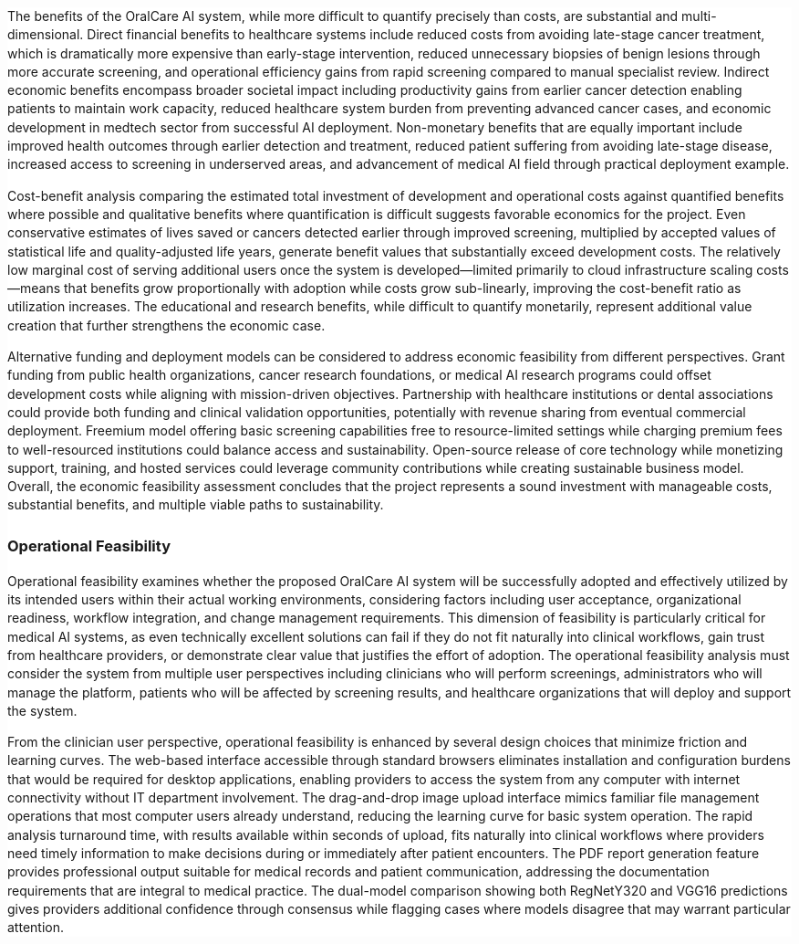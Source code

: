The benefits of the OralCare AI system, while more difficult to quantify precisely than costs, are substantial and multi-dimensional. Direct financial benefits to healthcare systems include reduced costs from avoiding late-stage cancer treatment, which is dramatically more expensive than early-stage intervention, reduced unnecessary biopsies of benign lesions through more accurate screening, and operational efficiency gains from rapid screening compared to manual specialist review. Indirect economic benefits encompass broader societal impact including productivity gains from earlier cancer detection enabling patients to maintain work capacity, reduced healthcare system burden from preventing advanced cancer cases, and economic development in medtech sector from successful AI deployment. Non-monetary benefits that are equally important include improved health outcomes through earlier detection and treatment, reduced patient suffering from avoiding late-stage disease, increased access to screening in underserved areas, and advancement of medical AI field through practical deployment example.

Cost-benefit analysis comparing the estimated total investment of development and operational costs against quantified benefits where possible and qualitative benefits where quantification is difficult suggests favorable economics for the project. Even conservative estimates of lives saved or cancers detected earlier through improved screening, multiplied by accepted values of statistical life and quality-adjusted life years, generate benefit values that substantially exceed development costs. The relatively low marginal cost of serving additional users once the system is developed—limited primarily to cloud infrastructure scaling costs—means that benefits grow proportionally with adoption while costs grow sub-linearly, improving the cost-benefit ratio as utilization increases. The educational and research benefits, while difficult to quantify monetarily, represent additional value creation that further strengthens the economic case.

Alternative funding and deployment models can be considered to address economic feasibility from different perspectives. Grant funding from public health organizations, cancer research foundations, or medical AI research programs could offset development costs while aligning with mission-driven objectives. Partnership with healthcare institutions or dental associations could provide both funding and clinical validation opportunities, potentially with revenue sharing from eventual commercial deployment. Freemium model offering basic screening capabilities free to resource-limited settings while charging premium fees to well-resourced institutions could balance access and sustainability. Open-source release of core technology while monetizing support, training, and hosted services could leverage community contributions while creating sustainable business model. Overall, the economic feasibility assessment concludes that the project represents a sound investment with manageable costs, substantial benefits, and multiple viable paths to sustainability.

### Operational Feasibility

Operational feasibility examines whether the proposed OralCare AI system will be successfully adopted and effectively utilized by its intended users within their actual working environments, considering factors including user acceptance, organizational readiness, workflow integration, and change management requirements. This dimension of feasibility is particularly critical for medical AI systems, as even technically excellent solutions can fail if they do not fit naturally into clinical workflows, gain trust from healthcare providers, or demonstrate clear value that justifies the effort of adoption. The operational feasibility analysis must consider the system from multiple user perspectives including clinicians who will perform screenings, administrators who will manage the platform, patients who will be affected by screening results, and healthcare organizations that will deploy and support the system.

From the clinician user perspective, operational feasibility is enhanced by several design choices that minimize friction and learning curves. The web-based interface accessible through standard browsers eliminates installation and configuration burdens that would be required for desktop applications, enabling providers to access the system from any computer with internet connectivity without IT department involvement. The drag-and-drop image upload interface mimics familiar file management operations that most computer users already understand, reducing the learning curve for basic system operation. The rapid analysis turnaround time, with results available within seconds of upload, fits naturally into clinical workflows where providers need timely information to make decisions during or immediately after patient encounters. The PDF report generation feature provides professional output suitable for medical records and patient communication, addressing the documentation requirements that are integral to medical practice. The dual-model comparison showing both RegNetY320 and VGG16 predictions gives providers additional confidence through consensus while flagging cases where models disagree that may warrant particular attention.
